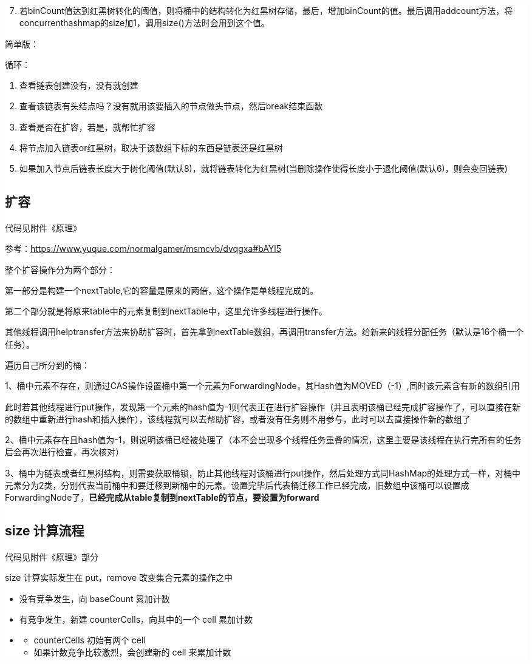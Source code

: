 

7.  若binCount值达到红黑树转化的阈值，则将桶中的结构转化为红黑树存储，最后，增加binCount的值。最后调用addcount方法，将concurrenthashmap的size加1，调用size()方法时会用到这个值。

简单版：

循环：

1.  查看链表创建没有，没有就创建
1.  查看该链表有头结点吗？没有就用该要插入的节点做头节点，然后break结束函数



3.  查看是否在扩容，若是，就帮忙扩容
3.  将节点加入链表or红黑树，取决于该数组下标的东西是链表还是红黑树



5.  如果加入节点后链表长度大于树化阈值(默认8)，就将链表转化为红黑树(当删除操作使得长度小于退化阈值(默认6)，则会变回链表)




## 扩容

代码见附件《原理》

参考：<https://www.yuque.com/normalgamer/msmcvb/dvqgxa#bAYl5>

整个扩容操作分为两个部分：

第一部分是构建一个nextTable,它的容量是原来的两倍，这个操作是单线程完成的。

第二个部分就是将原来table中的元素复制到nextTable中，这里允许多线程进行操作。

其他线程调用helptransfer方法来协助扩容时，首先拿到nextTable数组，再调用transfer方法。给新来的线程分配任务（默认是16个桶一个任务）。

遍历自己所分到的桶：

1、桶中元素不存在，则通过CAS操作设置桶中第一个元素为ForwardingNode，其Hash值为MOVED（-1）,同时该元素含有新的数组引用

此时若其他线程进行put操作，发现第一个元素的hash值为-1则代表正在进行扩容操作（并且表明该桶已经完成扩容操作了，可以直接在新的数组中重新进行hash和插入操作），该线程就可以去帮助扩容，或者没有任务则不用参与，此时可以去直接操作新的数组了

2、桶中元素存在且hash值为-1，则说明该桶已经被处理了（本不会出现多个线程任务重叠的情况，这里主要是该线程在执行完所有的任务后会再次进行检查，再次核对）

3、桶中为链表或者红黑树结构，则需要获取桶锁，防止其他线程对该桶进行put操作，然后处理方式同HashMap的处理方式一样，对桶中元素分为2类，分别代表当前桶中和要迁移到新桶中的元素。设置完毕后代表桶迁移工作已经完成，旧数组中该桶可以设置成ForwardingNode了，**已经完成从table复制到nextTable的节点，要设置为forward**

## size 计算流程

代码见附件《原理》部分

size 计算实际发生在 put，remove 改变集合元素的操作之中

-   没有竞争发生，向 baseCount 累加计数
-   有竞争发生，新建 counterCells，向其中的一个 cell 累加计数



-   -   counterCells 初始有两个 cell
    -   如果计数竞争比较激烈，会创建新的 cell 来累加计数

